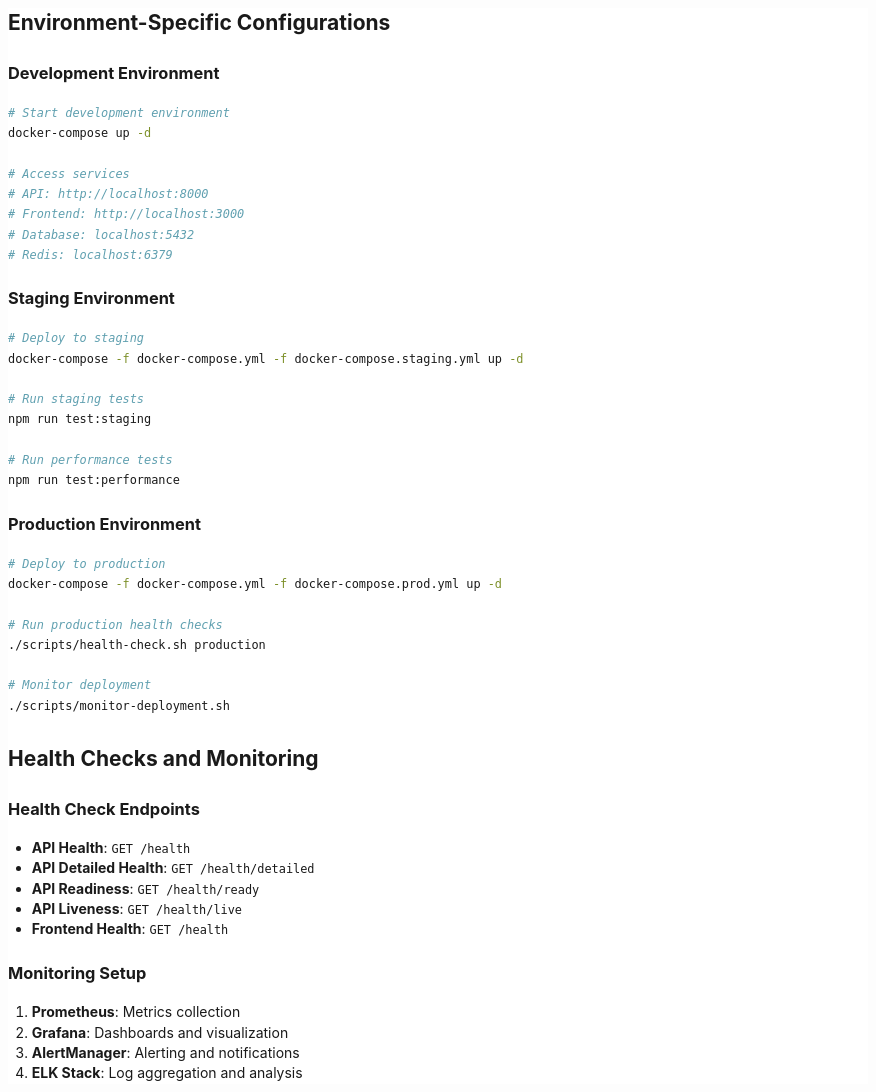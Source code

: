 ## Environment-Specific Configurations

### Development Environment
```bash
# Start development environment
docker-compose up -d

# Access services
# API: http://localhost:8000
# Frontend: http://localhost:3000
# Database: localhost:5432
# Redis: localhost:6379
```

### Staging Environment
```bash
# Deploy to staging
docker-compose -f docker-compose.yml -f docker-compose.staging.yml up -d

# Run staging tests
npm run test:staging

# Run performance tests
npm run test:performance
```

### Production Environment
```bash
# Deploy to production
docker-compose -f docker-compose.yml -f docker-compose.prod.yml up -d

# Run production health checks
./scripts/health-check.sh production

# Monitor deployment
./scripts/monitor-deployment.sh
```

## Health Checks and Monitoring

### Health Check Endpoints
- **API Health**: `GET /health`
- **API Detailed Health**: `GET /health/detailed`
- **API Readiness**: `GET /health/ready`
- **API Liveness**: `GET /health/live`
- **Frontend Health**: `GET /health`

### Monitoring Setup
1. **Prometheus**: Metrics collection
2. **Grafana**: Dashboards and visualization
3. **AlertManager**: Alerting and notifications
4. **ELK Stack**: Log aggregation and analysis

